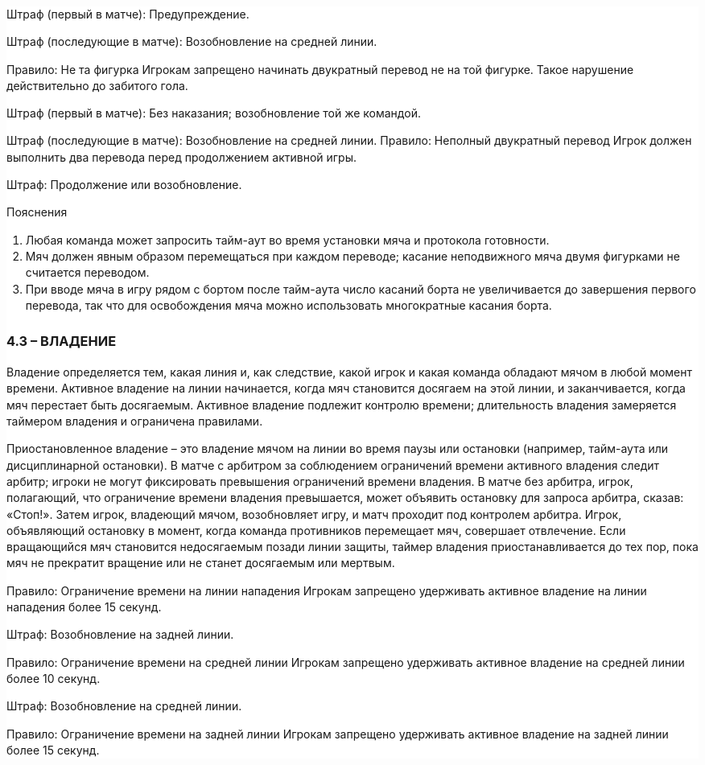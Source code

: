 Штраф (первый в матче): Предупреждение.

Штраф (последующие в матче): Возобновление на средней линии.

Правило: Не та фигурка
Игрокам запрещено начинать двукратный перевод не на той фигурке. Такое нарушение
действительно до забитого гола.

Штраф (первый в матче): Без наказания; возобновление той же командой.

Штраф (последующие в матче): Возобновление на средней линии.
Правило: Неполный двукратный перевод
Игрок должен выполнить два перевода перед продолжением активной игры.

Штраф: Продолжение или возобновление.

Пояснения

1. Любая команда может запросить тайм-аут во время установки мяча и протокола
готовности.
2. Мяч должен явным образом перемещаться при каждом переводе; касание неподвижного
мяча двумя фигурками не считается переводом.
3. При вводе мяча в игру рядом с бортом после тайм-аута число касаний борта не
увеличивается до завершения первого перевода, так что для освобождения мяча можно
использовать многократные касания борта.

### 4.3 – ВЛАДЕНИЕ

Владение определяется тем, какая линия и, как следствие, какой игрок и какая команда обладают
мячом в любой момент времени.
Активное владение на линии начинается, когда мяч становится досягаем на этой линии, и
заканчивается, когда мяч перестает быть досягаемым. Активное владение подлежит контролю
времени; длительность владения замеряется таймером владения и ограничена правилами.

Приостановленное владение – это владение мячом на линии во время паузы или остановки
(например, тайм-аута или дисциплинарной остановки).
В матче с арбитром за соблюдением ограничений времени активного владения следит арбитр;
игроки не могут фиксировать превышения ограничений времени владения. В матче без арбитра,
игрок, полагающий, что ограничение времени владения превышается, может объявить остановку
для запроса арбитра, сказав: «Стоп!». Затем игрок, владеющий мячом, возобновляет игру, и матч
проходит под контролем арбитра. Игрок, объявляющий остановку в момент, когда команда
противников перемещает мяч, совершает отвлечение.
Если вращающийся мяч становится недосягаемым позади линии защиты, таймер владения
приостанавливается до тех пор, пока мяч не прекратит вращение или не станет досягаемым или
мертвым.

Правило: Ограничение времени на линии нападения
Игрокам запрещено удерживать активное владение на линии нападения более 15 секунд.

Штраф: Возобновление на задней линии.

Правило: Ограничение времени на средней линии
Игрокам запрещено удерживать активное владение на средней линии более 10 секунд.

Штраф: Возобновление на средней линии.

Правило: Ограничение времени на задней линии
Игрокам запрещено удерживать активное владение на задней линии более 15 секунд.
